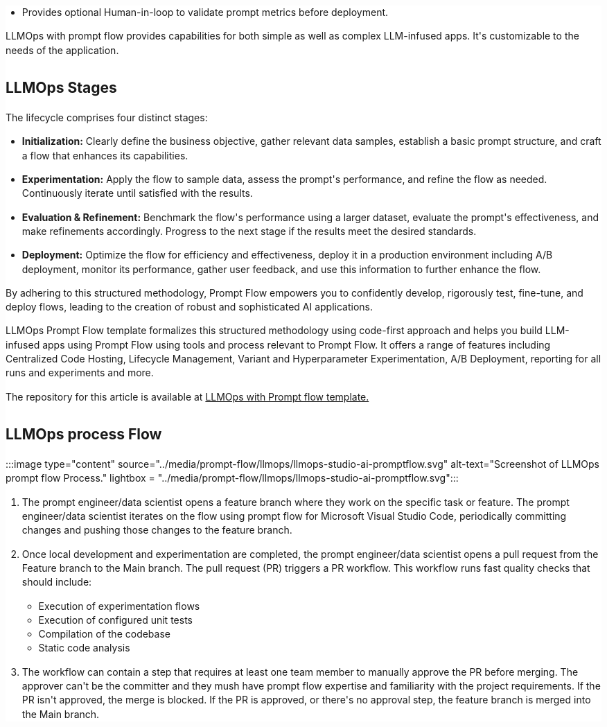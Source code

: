 - Provides optional Human-in-loop to validate prompt metrics before deployment.

LLMOps with prompt flow provides capabilities for both simple as well as complex LLM-infused apps. It's customizable to the needs of the application.

## LLMOps Stages

The lifecycle comprises four distinct stages:

- **Initialization:** Clearly define the business objective, gather relevant data samples, establish a basic prompt structure, and craft a flow that enhances its capabilities.

- **Experimentation:** Apply the flow to sample data, assess the prompt's performance, and refine the flow as needed. Continuously iterate until satisfied with the results.

- **Evaluation & Refinement:** Benchmark the flow's performance using a larger dataset, evaluate the prompt's effectiveness, and make refinements accordingly. Progress to the next stage if the results meet the desired standards.

- **Deployment:** Optimize the flow for efficiency and effectiveness, deploy it in a production environment including A/B deployment, monitor its performance, gather user feedback, and use this information to further enhance the flow.

By adhering to this structured methodology, Prompt Flow empowers you to confidently develop, rigorously test, fine-tune, and deploy flows, leading to the creation of robust and sophisticated AI applications. 

LLMOps Prompt Flow template formalizes this structured methodology using code-first approach and helps you build LLM-infused apps using Prompt Flow using tools and process relevant to Prompt Flow. It offers a range of features including Centralized Code Hosting, Lifecycle Management, Variant and Hyperparameter Experimentation, A/B Deployment, reporting for all runs and experiments and more.

The repository for this article is available at [LLMOps with Prompt flow template.](https://github.com/microsoft/llmops-promptflow-template)

## LLMOps process Flow

:::image type="content" source="../media/prompt-flow/llmops/llmops-studio-ai-promptflow.svg" alt-text="Screenshot of LLMOps prompt flow Process." lightbox = "../media/prompt-flow/llmops/llmops-studio-ai-promptflow.svg":::

1. The prompt engineer/data scientist opens a feature branch where they work on the specific task or feature. The prompt engineer/data scientist iterates on the flow using prompt flow for Microsoft Visual Studio Code, periodically committing changes and pushing those changes to the feature branch.

2. Once local development and experimentation are completed, the prompt engineer/data scientist opens a pull request from the Feature branch to the Main branch. The pull request (PR) triggers a PR workflow. This workflow runs fast quality checks that should include:

    - Execution of experimentation flows
    - Execution of configured unit tests
    - Compilation of the codebase
    - Static code analysis

3. The workflow can contain a step that requires at least one team member to manually approve the PR before merging. The approver can't be the committer and they mush have prompt flow expertise and familiarity with the project requirements. If the PR isn't approved, the merge is blocked. If the PR is approved, or there's no approval step, the feature branch is merged into the Main branch.
